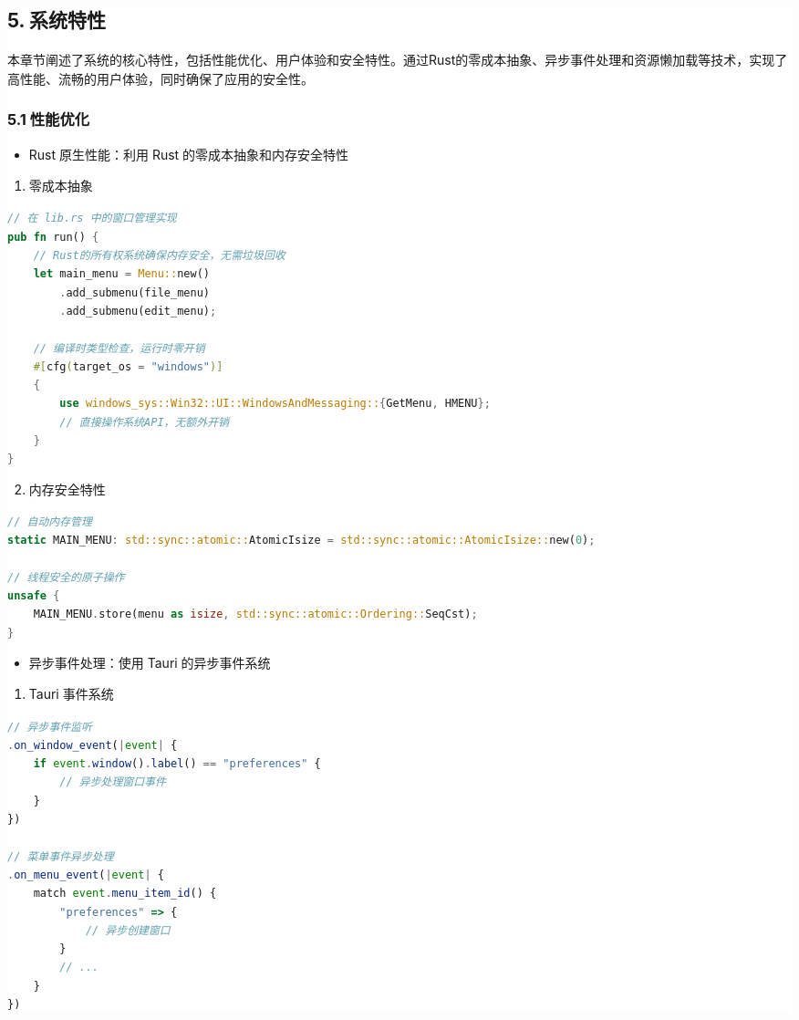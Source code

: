 ## 5. 系统特性

​	本章节阐述了系统的核心特性，包括性能优化、用户体验和安全特性。通过Rust的零成本抽象、异步事件处理和资源懒加载等技术，实现了高性能、流畅的用户体验，同时确保了应用的安全性。

### 5.1 性能优化

+ Rust 原生性能：利用 Rust 的零成本抽象和内存安全特性

1. 零成本抽象

~~~rust
// 在 lib.rs 中的窗口管理实现
pub fn run() {
    // Rust的所有权系统确保内存安全，无需垃圾回收
    let main_menu = Menu::new()
        .add_submenu(file_menu)
        .add_submenu(edit_menu);
    
    // 编译时类型检查，运行时零开销
    #[cfg(target_os = "windows")]
    {
        use windows_sys::Win32::UI::WindowsAndMessaging::{GetMenu, HMENU};
        // 直接操作系统API，无额外开销
    }
}
~~~

2. 内存安全特性

~~~rust
// 自动内存管理
static MAIN_MENU: std::sync::atomic::AtomicIsize = std::sync::atomic::AtomicIsize::new(0);

// 线程安全的原子操作
unsafe {
    MAIN_MENU.store(menu as isize, std::sync::atomic::Ordering::SeqCst);
}
~~~

+ 异步事件处理：使用 Tauri 的异步事件系统

1. Tauri 事件系统

~~~javascript
// 异步事件监听
.on_window_event(|event| {
    if event.window().label() == "preferences" {
        // 异步处理窗口事件
    }
})

// 菜单事件异步处理
.on_menu_event(|event| {
    match event.menu_item_id() {
        "preferences" => {
            // 异步创建窗口
        }
        // ...
    }
})
~~~
